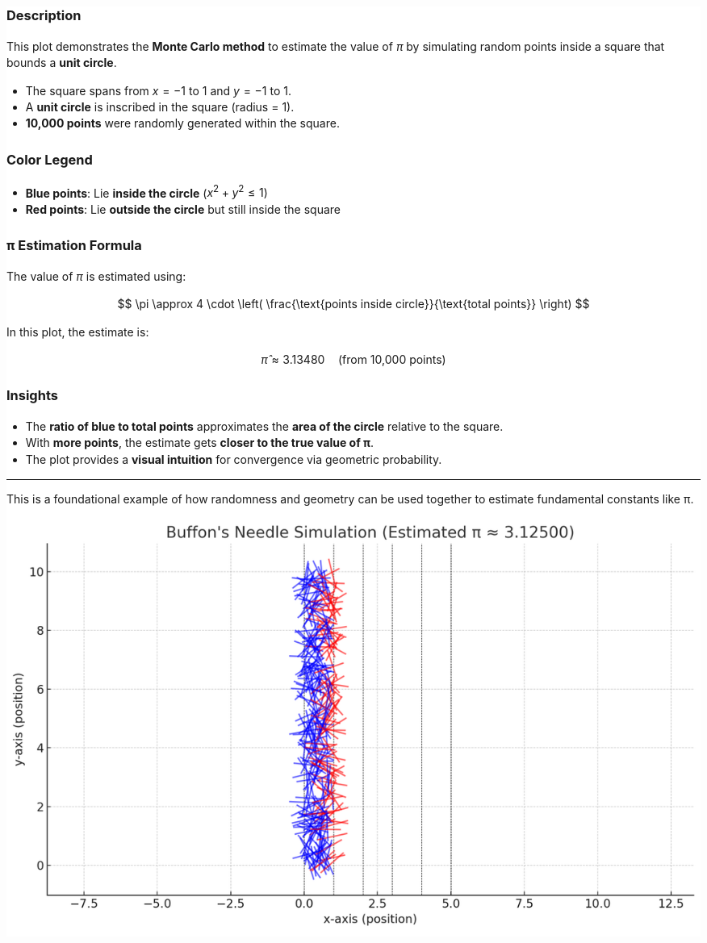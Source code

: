 ###  Description

This plot demonstrates the **Monte Carlo method** to estimate the value of $\pi$ by simulating random points inside a square that bounds a **unit circle**.

- The square spans from $x = -1$ to $1$ and $y = -1$ to $1$.
- A **unit circle** is inscribed in the square (radius = 1).
- **10,000 points** were randomly generated within the square.

###  Color Legend

- **Blue points**: Lie **inside the circle** ($x^2 + y^2 \leq 1$)
- **Red points**: Lie **outside the circle** but still inside the square

###  π Estimation Formula

The value of $\pi$ is estimated using:

$$
\pi \approx 4 \cdot \left( \frac{\text{points inside circle}}{\text{total points}} \right)
$$

In this plot, the estimate is:

$$
\hat{\pi} \approx 3.13480 \quad \text{(from 10,000 points)}
$$

###  Insights

- The **ratio of blue to total points** approximates the **area of the circle** relative to the square.
- With **more points**, the estimate gets **closer to the true value of π**.
- The plot provides a **visual intuition** for convergence via geometric probability.

---

This is a foundational example of how randomness and geometry can be used together to estimate fundamental constants like π.

![alt text](image-7.png)